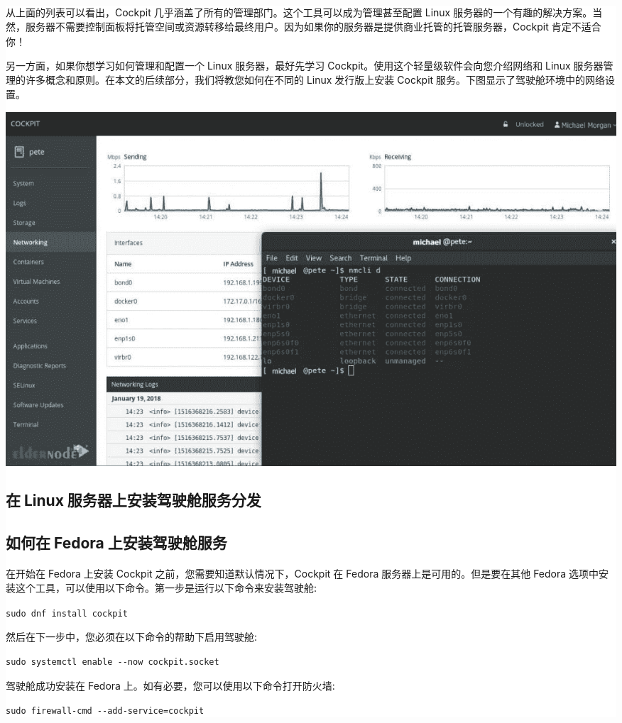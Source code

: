 从上面的列表可以看出，Cockpit 几乎涵盖了所有的管理部门。这个工具可以成为管理甚至配置 Linux 服务器的一个有趣的解决方案。当然，服务器不需要控制面板将托管空间或资源转移给最终用户。因为如果你的服务器是提供商业托管的托管服务器，Cockpit 肯定不适合你！

另一方面，如果你想学习如何管理和配置一个 Linux 服务器，最好先学习 Cockpit。使用这个轻量级软件会向您介绍网络和 Linux 服务器管理的许多概念和原则。在本文的后续部分，我们将教您如何在不同的 Linux 发行版上安装 Cockpit 服务。下图显示了驾驶舱环境中的网络设置。

![network settings in cockpit](img/6b3f72ff7c890d85c6f7cf45ad49859e.png)

## **在 Linux 服务器上安装驾驶舱服务分发**

## 如何在 Fedora 上安装驾驶舱服务

在开始在 Fedora 上安装 Cockpit 之前，您需要知道默认情况下，Cockpit 在 Fedora 服务器上是可用的。但是要在其他 Fedora 选项中安装这个工具，可以使用以下命令。第一步是运行以下命令来安装驾驶舱:

```
sudo dnf install cockpit
```

然后在下一步中，您必须在以下命令的帮助下启用驾驶舱:

```
sudo systemctl enable --now cockpit.socket
```

驾驶舱成功安装在 Fedora 上。如有必要，您可以使用以下命令打开防火墙:

```
sudo firewall-cmd --add-service=cockpit
```
